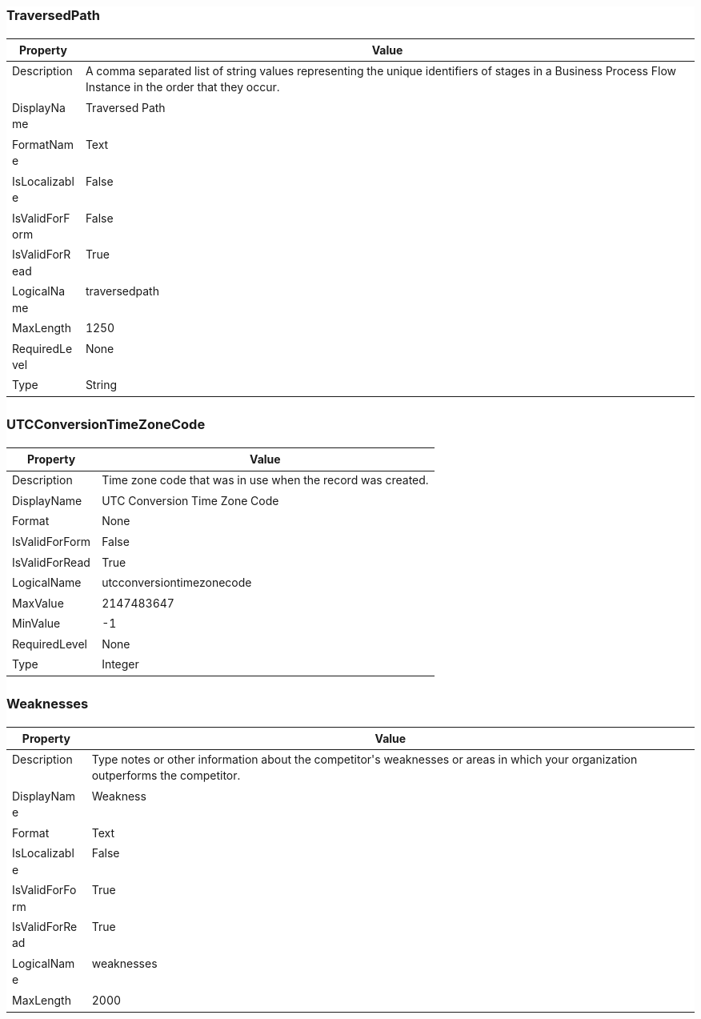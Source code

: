 
### <a name="BKMK_TraversedPath"></a> TraversedPath

|Property|Value|
|--------|-----|
|Description|A comma separated list of string values representing the unique identifiers of stages in a Business Process Flow Instance in the order that they occur.|
|DisplayName|Traversed Path|
|FormatName|Text|
|IsLocalizable|False|
|IsValidForForm|False|
|IsValidForRead|True|
|LogicalName|traversedpath|
|MaxLength|1250|
|RequiredLevel|None|
|Type|String|


### <a name="BKMK_UTCConversionTimeZoneCode"></a> UTCConversionTimeZoneCode

|Property|Value|
|--------|-----|
|Description|Time zone code that was in use when the record was created.|
|DisplayName|UTC Conversion Time Zone Code|
|Format|None|
|IsValidForForm|False|
|IsValidForRead|True|
|LogicalName|utcconversiontimezonecode|
|MaxValue|2147483647|
|MinValue|-1|
|RequiredLevel|None|
|Type|Integer|


### <a name="BKMK_Weaknesses"></a> Weaknesses

|Property|Value|
|--------|-----|
|Description|Type notes or other information about the competitor's weaknesses or areas in which your organization outperforms the competitor.|
|DisplayName|Weakness|
|Format|Text|
|IsLocalizable|False|
|IsValidForForm|True|
|IsValidForRead|True|
|LogicalName|weaknesses|
|MaxLength|2000|